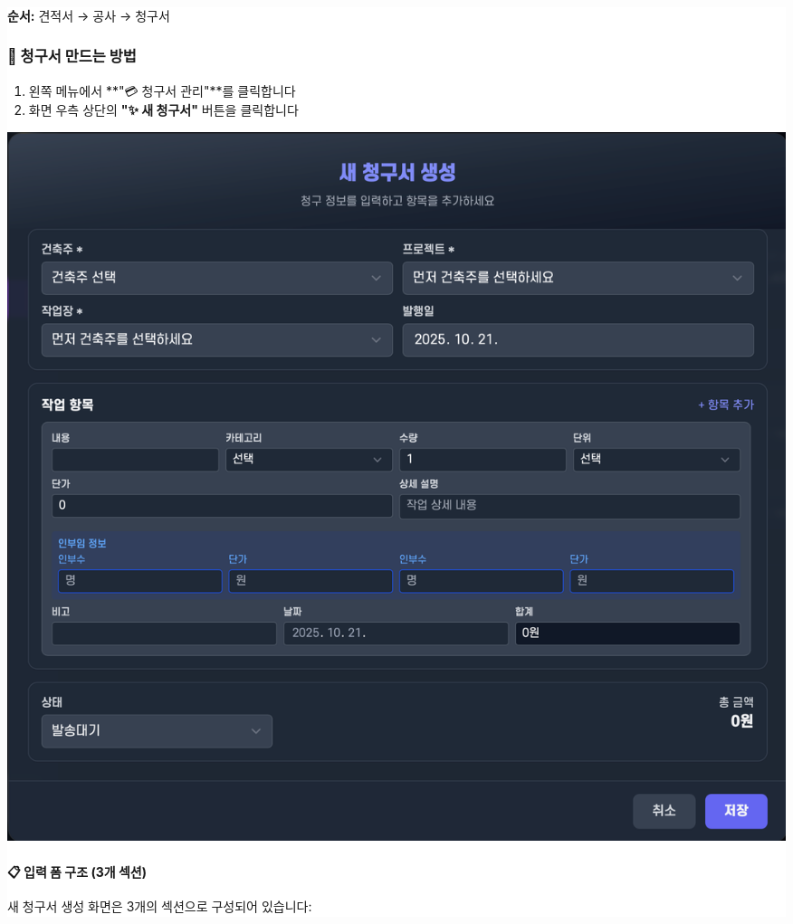 **순서:** 견적서 → 공사 → 청구서

### 📝 청구서 만드는 방법

1. 왼쪽 메뉴에서 **"💳 청구서 관리"**를 클릭합니다
2. 화면 우측 상단의 **"✨ 새 청구서"** 버튼을 클릭합니다

![새 청구서 생성](../public/images/새%20청구서%20생성.png)

#### 📋 입력 폼 구조 (3개 섹션)

새 청구서 생성 화면은 3개의 섹션으로 구성되어 있습니다:
